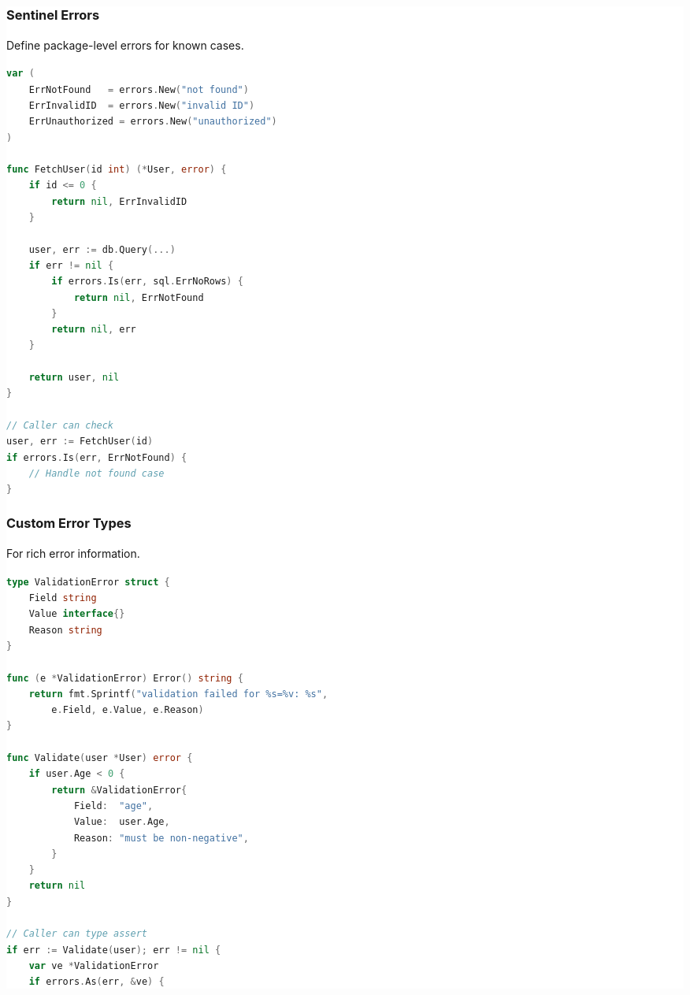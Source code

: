 ### Sentinel Errors

Define package-level errors for known cases.

```go
var (
    ErrNotFound   = errors.New("not found")
    ErrInvalidID  = errors.New("invalid ID")
    ErrUnauthorized = errors.New("unauthorized")
)

func FetchUser(id int) (*User, error) {
    if id <= 0 {
        return nil, ErrInvalidID
    }

    user, err := db.Query(...)
    if err != nil {
        if errors.Is(err, sql.ErrNoRows) {
            return nil, ErrNotFound
        }
        return nil, err
    }

    return user, nil
}

// Caller can check
user, err := FetchUser(id)
if errors.Is(err, ErrNotFound) {
    // Handle not found case
}
```

### Custom Error Types

For rich error information.

```go
type ValidationError struct {
    Field string
    Value interface{}
    Reason string
}

func (e *ValidationError) Error() string {
    return fmt.Sprintf("validation failed for %s=%v: %s",
        e.Field, e.Value, e.Reason)
}

func Validate(user *User) error {
    if user.Age < 0 {
        return &ValidationError{
            Field:  "age",
            Value:  user.Age,
            Reason: "must be non-negative",
        }
    }
    return nil
}

// Caller can type assert
if err := Validate(user); err != nil {
    var ve *ValidationError
    if errors.As(err, &ve) {
```